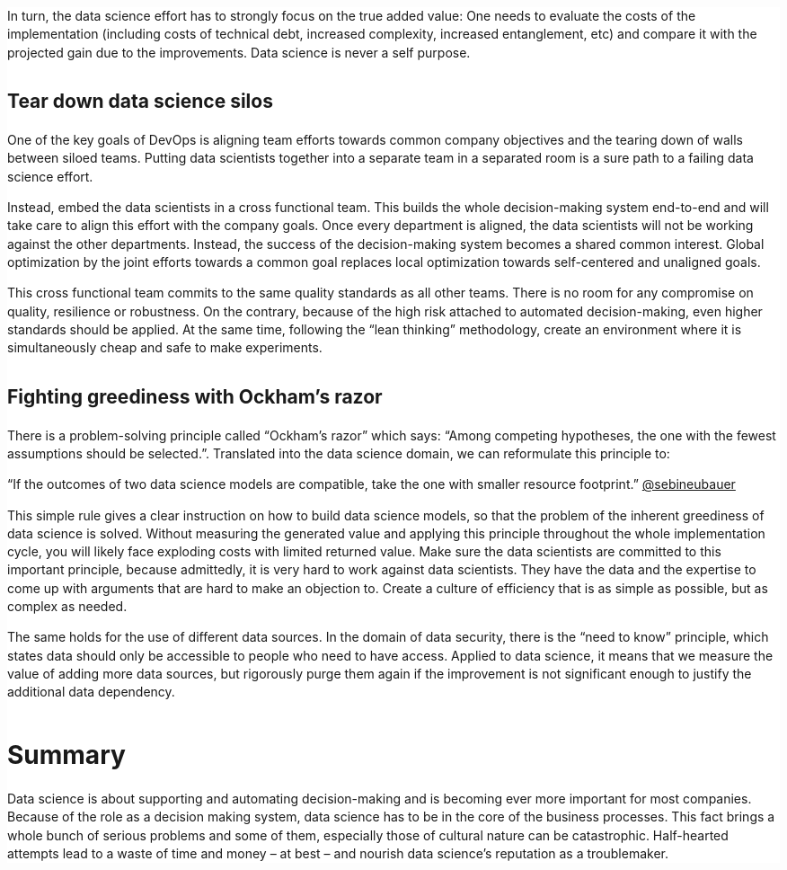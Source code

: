 In turn, the data science effort has to strongly focus on the true added value: One needs to evaluate the costs of the implementation (including costs of technical debt, increased complexity, increased entanglement, etc) and compare it with the projected gain due to the improvements. Data science is never a self purpose.

## Tear down data science silos

One of the key goals of DevOps is aligning team efforts towards common company objectives and the tearing down of walls between siloed teams. Putting data scientists together into a separate team in a separated room is a sure path to a failing data science effort.

Instead, embed the data scientists in a cross functional team. This builds the whole decision-making system end-to-end and will take care to align this effort with the company goals. Once every department is aligned, the data scientists will not be working against the other departments. Instead, the success of the decision-making system becomes a shared common interest. Global optimization by the joint efforts towards a common goal replaces local optimization towards self-centered and unaligned goals.

This cross functional team commits to the same quality standards as all other teams. There is no room for any compromise on quality, resilience or robustness. On the contrary, because of the high risk attached to automated decision-making, even higher standards should be applied. At the same time, following the “lean thinking” methodology, create an environment where it is simultaneously cheap and safe to make experiments.

## Fighting greediness with Ockham’s razor

There is a problem-solving principle called “Ockham’s razor” which says: “Among competing hypotheses, the one with the fewest assumptions should be selected.”. Translated into the data science domain, we can reformulate this principle to:

“If the outcomes of two data science models are compatible, take the one with smaller resource footprint.” [@sebineubauer](https://twitter.com/sebineubauer)

This simple rule gives a clear instruction on how to build data science models, so that the problem of the inherent greediness of data science is solved. Without measuring the generated value and applying this principle throughout the whole implementation cycle, you will likely face exploding costs with limited returned value. Make sure the data scientists are committed to this important principle, because admittedly, it is very hard to work against data scientists. They have the data and the expertise to come up with arguments that are hard to make an objection to. Create a culture of efficiency that is as simple as possible, but as complex as needed.

The same holds for the use of different data sources. In the domain of data security, there is the “need to know” principle, which states data should only be accessible to people who need to have access. Applied to data science, it means that we measure the value of adding more data sources, but rigorously purge them again if the improvement is not significant enough to justify the additional data dependency.

# Summary

Data science is about supporting and automating decision-making and is becoming ever more important for most companies. Because of the role as a decision making system, data science has to be in the core of the business processes. This fact brings a whole bunch of serious problems and some of them, especially those of cultural nature can be catastrophic. Half-hearted attempts lead to a waste of time and money – at best – and nourish data science’s reputation as a troublemaker.
